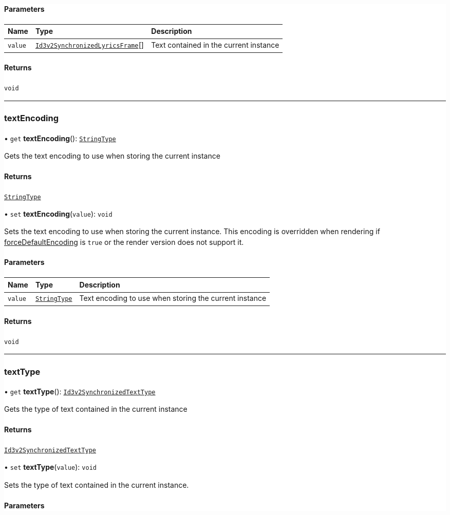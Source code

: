 #### Parameters

| Name    | Type                                                                | Description                            |
| :------ | :------------------------------------------------------------------ | :------------------------------------- |
| `value` | [`Id3v2SynchronizedLyricsFrame`](Id3v2SynchronizedLyricsFrame.md)[] | Text contained in the current instance |

#### Returns

`void`

---

### textEncoding

• `get` **textEncoding**(): [`StringType`](../enums/StringType.md)

Gets the text encoding to use when storing the current instance

#### Returns

[`StringType`](../enums/StringType.md)

• `set` **textEncoding**(`value`): `void`

Sets the text encoding to use when storing the current instance.
This encoding is overridden when rendering if [forceDefaultEncoding](Id3v2Settings.md#forcedefaultencoding) is
`true` or the render version does not support it.

#### Parameters

| Name    | Type                                   | Description                                            |
| :------ | :------------------------------------- | :----------------------------------------------------- |
| `value` | [`StringType`](../enums/StringType.md) | Text encoding to use when storing the current instance |

#### Returns

`void`

---

### textType

• `get` **textType**(): [`Id3v2SynchronizedTextType`](../enums/Id3v2SynchronizedTextType.md)

Gets the type of text contained in the current instance

#### Returns

[`Id3v2SynchronizedTextType`](../enums/Id3v2SynchronizedTextType.md)

• `set` **textType**(`value`): `void`

Sets the type of text contained in the current instance.

#### Parameters
